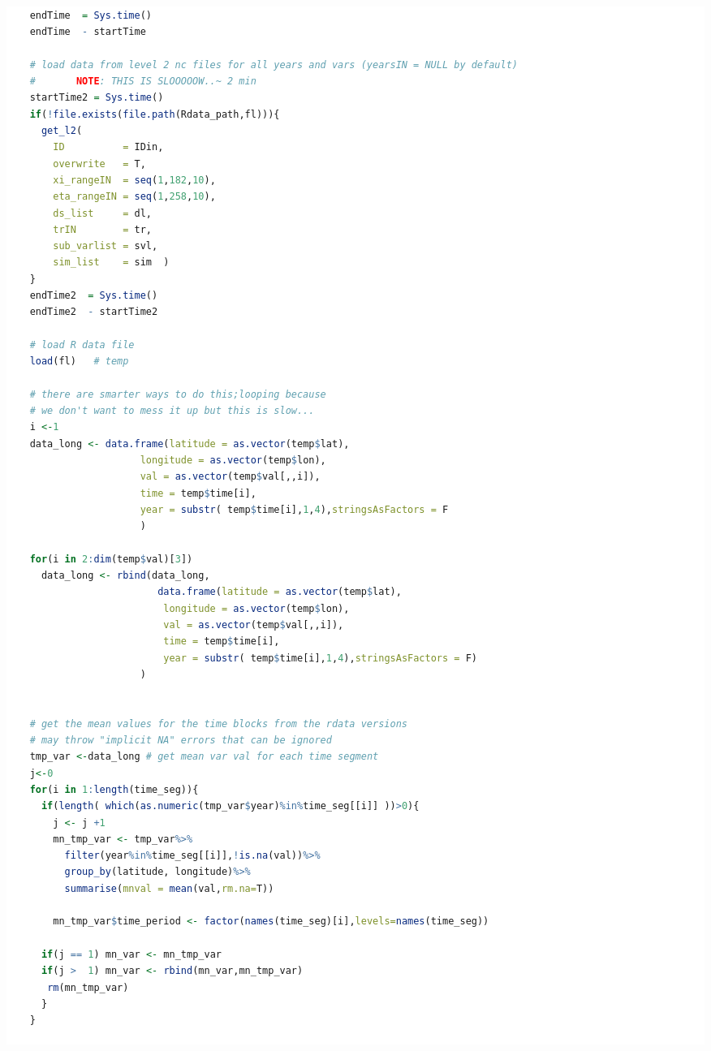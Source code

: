 ``` r
    endTime  = Sys.time()
    endTime  - startTime
    
    # load data from level 2 nc files for all years and vars (yearsIN = NULL by default)
    #       NOTE: THIS IS SLOOOOOW..~ 2 min
    startTime2 = Sys.time()
    if(!file.exists(file.path(Rdata_path,fl))){
      get_l2(
        ID          = IDin,
        overwrite   = T,
        xi_rangeIN  = seq(1,182,10),
        eta_rangeIN = seq(1,258,10),
        ds_list     = dl,
        trIN        = tr,
        sub_varlist = svl,  
        sim_list    = sim  )
    }
    endTime2  = Sys.time()
    endTime2  - startTime2
    
    # load R data file
    load(fl)   # temp
    
    # there are smarter ways to do this;looping because 
    # we don't want to mess it up but this is slow...
    i <-1
    data_long <- data.frame(latitude = as.vector(temp$lat),
                       longitude = as.vector(temp$lon),
                       val = as.vector(temp$val[,,i]),
                       time = temp$time[i],
                       year = substr( temp$time[i],1,4),stringsAsFactors = F
                       )
    
    for(i in 2:dim(temp$val)[3])
      data_long <- rbind(data_long,
                          data.frame(latitude = as.vector(temp$lat),
                           longitude = as.vector(temp$lon),
                           val = as.vector(temp$val[,,i]),
                           time = temp$time[i],
                           year = substr( temp$time[i],1,4),stringsAsFactors = F)
                       )
    
    
    # get the mean values for the time blocks from the rdata versions
    # may throw "implicit NA" errors that can be ignored
    tmp_var <-data_long # get mean var val for each time segment
    j<-0
    for(i in 1:length(time_seg)){
      if(length( which(as.numeric(tmp_var$year)%in%time_seg[[i]] ))>0){
        j <- j +1
        mn_tmp_var <- tmp_var%>%
          filter(year%in%time_seg[[i]],!is.na(val))%>%
          group_by(latitude, longitude)%>%
          summarise(mnval = mean(val,rm.na=T))
        
        mn_tmp_var$time_period <- factor(names(time_seg)[i],levels=names(time_seg))
        
      if(j == 1) mn_var <- mn_tmp_var
      if(j >  1) mn_var <- rbind(mn_var,mn_tmp_var)
       rm(mn_tmp_var)
      }
    }
    
```
